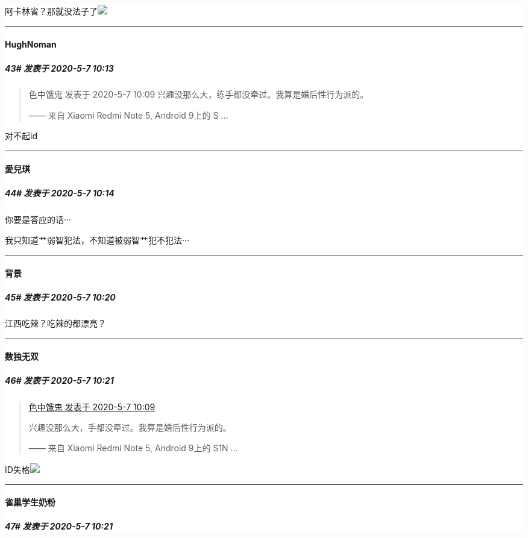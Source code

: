 
阿卡林省？那就没法子了<img src="https://static.saraba1st.com/image/smiley/face2017/004.gif" referrerpolicy="no-referrer">


-----

####  HughNoman  
##### 43#       发表于 2020-5-7 10:13


<blockquote>色中饿鬼 发表于 2020-5-7 10:09
兴趣没那么大，练手都没牵过。我算是婚后性行为派的。


—— 来自 Xiaomi Redmi Note 5, Android 9上的 S ...</blockquote>
对不起id


-----

####  愛兒琪  
##### 44#       发表于 2020-5-7 10:14


你要是答应的话···

我只知道艹弱智犯法，不知道被弱智艹犯不犯法···


-----

####  背景  
##### 45#       发表于 2020-5-7 10:20


江西吃辣？吃辣的都漂亮？


-----

####  数独无双  
##### 46#       发表于 2020-5-7 10:21


<blockquote><a href="httphttps://bbs.saraba1st.com/2b/forum.php?mod=redirect&amp;goto=findpost&amp;pid=47329204&amp;ptid=1933199" target="_blank">色中饿鬼 发表于 2020-5-7 10:09</a>

兴趣没那么大，手都没牵过。我算是婚后性行为派的。


—— 来自 Xiaomi Redmi Note 5, Android 9上的 S1N ...</blockquote>
ID失格<img src="https://static.saraba1st.com/image/smiley/face2017/109.png" referrerpolicy="no-referrer">


-----

####  雀巢学生奶粉  
##### 47#       发表于 2020-5-7 10:21
